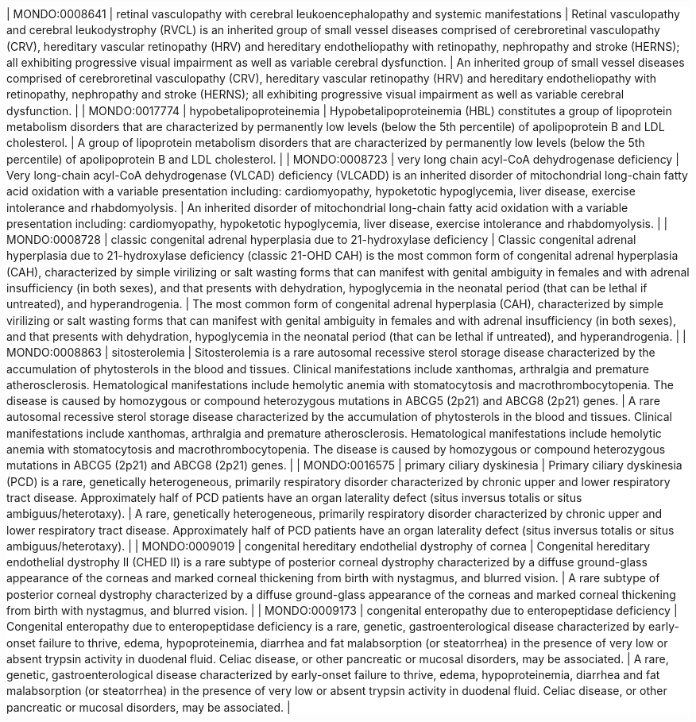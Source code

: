 | MONDO:0008641 | retinal vasculopathy with cerebral leukoencephalopathy and systemic manifestations | Retinal vasculopathy and cerebral leukodystrophy (RVCL) is an inherited group of small vessel diseases comprised of cerebroretinal vasculopathy (CRV), hereditary vascular retinopathy (HRV) and hereditary endotheliopathy with retinopathy, nephropathy and stroke (HERNS); all exhibiting progressive visual impairment as well as variable cerebral dysfunction. | An inherited group of small vessel diseases comprised of cerebroretinal vasculopathy (CRV), hereditary vascular retinopathy (HRV) and hereditary endotheliopathy with retinopathy, nephropathy and stroke (HERNS); all exhibiting progressive visual impairment as well as variable cerebral dysfunction. |
| MONDO:0017774 | hypobetalipoproteinemia | Hypobetalipoproteinemia (HBL) constitutes a group of lipoprotein metabolism disorders that are characterized by permanently low levels (below the 5th percentile) of apolipoprotein B and LDL cholesterol. | A group of lipoprotein metabolism disorders that are characterized by permanently low levels (below the 5th percentile) of apolipoprotein B and LDL cholesterol. |
| MONDO:0008723 | very long chain acyl-CoA dehydrogenase deficiency | Very long-chain acyl-CoA dehydrogenase (VLCAD) deficiency (VLCADD) is an inherited disorder of mitochondrial long-chain fatty acid oxidation with a variable presentation including: cardiomyopathy, hypoketotic hypoglycemia, liver disease, exercise intolerance and rhabdomyolysis. | An inherited disorder of mitochondrial long-chain fatty acid oxidation with a variable presentation including: cardiomyopathy, hypoketotic hypoglycemia, liver disease, exercise intolerance and rhabdomyolysis. |
| MONDO:0008728 | classic congenital adrenal hyperplasia due to 21-hydroxylase deficiency | Classic congenital adrenal hyperplasia due to 21-hydroxylase deficiency (classic 21-OHD CAH) is the most common form of congenital adrenal hyperplasia (CAH), characterized by simple virilizing or salt wasting forms that can manifest with genital ambiguity in females and with adrenal insufficiency (in both sexes), and that presents with dehydration, hypoglycemia in the neonatal period (that can be lethal if untreated), and hyperandrogenia. | The most common form of congenital adrenal hyperplasia (CAH), characterized by simple virilizing or salt wasting forms that can manifest with genital ambiguity in females and with adrenal insufficiency (in both sexes), and that presents with dehydration, hypoglycemia in the neonatal period (that can be lethal if untreated), and hyperandrogenia. |
| MONDO:0008863 | sitosterolemia | Sitosterolemia is a rare autosomal recessive sterol storage disease characterized by the accumulation of phytosterols in the blood and tissues. Clinical manifestations include xanthomas, arthralgia and premature atherosclerosis. Hematological manifestations include hemolytic anemia with stomatocytosis and macrothrombocytopenia. The disease is caused by homozygous or compound heterozygous mutations in ABCG5 (2p21) and ABCG8 (2p21) genes. | A rare autosomal recessive sterol storage disease characterized by the accumulation of phytosterols in the blood and tissues. Clinical manifestations include xanthomas, arthralgia and premature atherosclerosis. Hematological manifestations include hemolytic anemia with stomatocytosis and macrothrombocytopenia. The disease is caused by homozygous or compound heterozygous mutations in ABCG5 (2p21) and ABCG8 (2p21) genes. |
| MONDO:0016575 | primary ciliary dyskinesia | Primary ciliary dyskinesia (PCD) is a rare, genetically heterogeneous, primarily respiratory disorder characterized by chronic upper and lower respiratory tract disease. Approximately half of PCD patients have an organ laterality defect (situs inversus totalis or situs ambiguus/heterotaxy). | A rare, genetically heterogeneous, primarily respiratory disorder characterized by chronic upper and lower respiratory tract disease. Approximately half of PCD patients have an organ laterality defect (situs inversus totalis or situs ambiguus/heterotaxy). |
| MONDO:0009019 | congenital hereditary endothelial dystrophy of cornea | Congenital hereditary endothelial dystrophy II (CHED II) is a rare subtype of posterior corneal dystrophy characterized by a diffuse ground-glass appearance of the corneas and marked corneal thickening from birth with nystagmus, and blurred vision. | A rare subtype of posterior corneal dystrophy characterized by a diffuse ground-glass appearance of the corneas and marked corneal thickening from birth with nystagmus, and blurred vision. |
| MONDO:0009173 | congenital enteropathy due to enteropeptidase deficiency | Congenital enteropathy due to enteropeptidase deficiency is a rare, genetic, gastroenterological disease characterized by early-onset failure to thrive, edema, hypoproteinemia, diarrhea and fat malabsorption (or steatorrhea) in the presence of very low or absent trypsin activity in duodenal fluid. Celiac disease, or other pancreatic or mucosal disorders, may be associated. | A rare, genetic, gastroenterological disease characterized by early-onset failure to thrive, edema, hypoproteinemia, diarrhea and fat malabsorption (or steatorrhea) in the presence of very low or absent trypsin activity in duodenal fluid. Celiac disease, or other pancreatic or mucosal disorders, may be associated. |